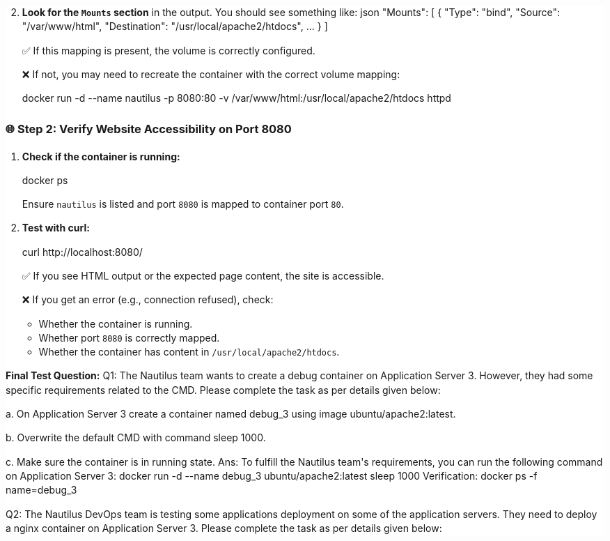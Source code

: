 
2. **Look for the `Mounts` section** in the output. You should see something like:
   json
   "Mounts": [
     {
       "Type": "bind",
       "Source": "/var/www/html",
       "Destination": "/usr/local/apache2/htdocs",
       ...
     }
   ]
   

   ✅ If this mapping is present, the volume is correctly configured.

   ❌ If not, you may need to recreate the container with the correct volume mapping:
   
   docker run -d --name nautilus -p 8080:80 -v /var/www/html:/usr/local/apache2/htdocs httpd

### 🌐 Step 2: Verify Website Accessibility on Port 8080

1. **Check if the container is running:**
   
   docker ps

   Ensure `nautilus` is listed and port `8080` is mapped to container port `80`.

2. **Test with curl:**
   
   curl http://localhost:8080/
   

   ✅ If you see HTML output or the expected page content, the site is accessible.

   ❌ If you get an error (e.g., connection refused), check:
   - Whether the container is running.
   - Whether port `8080` is correctly mapped.
   - Whether the container has content in `/usr/local/apache2/htdocs`.

**Final Test Question:**
Q1:
The Nautilus team wants to create a debug container on Application Server 3. However, they had some specific requirements related to the CMD. Please complete the task as per details given below:


a. On Application Server 3 create a container named debug_3 using image ubuntu/apache2:latest.

b. Overwrite the default CMD with command sleep 1000.

c. Make sure the container is in running state.
Ans:
To fulfill the Nautilus team's requirements, you can run the following command on Application Server 3:
docker run -d --name debug_3 ubuntu/apache2:latest sleep 1000
Verification:
docker ps -f name=debug_3

Q2:
The Nautilus DevOps team is testing some applications deployment on some of the application servers. They need to deploy a nginx container on Application Server 3. Please complete the task as per details given below:
